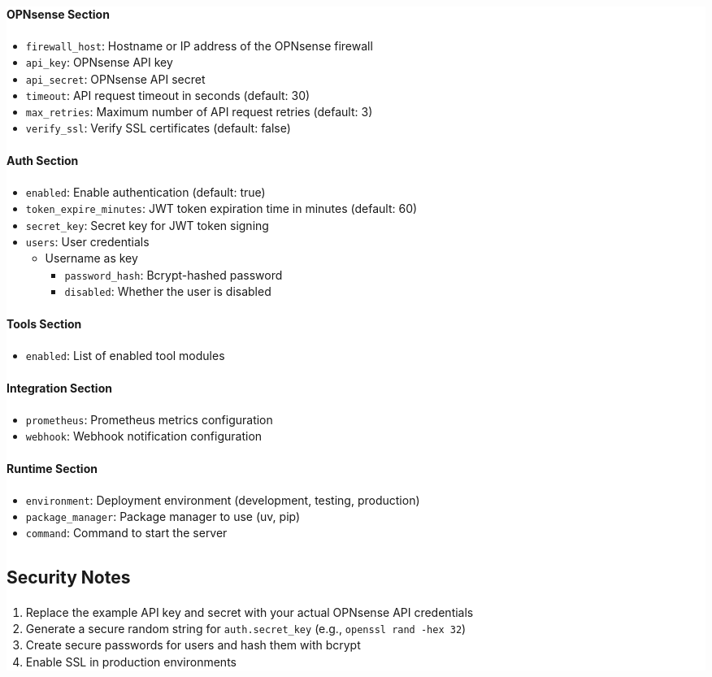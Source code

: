 #### OPNsense Section

- `firewall_host`: Hostname or IP address of the OPNsense firewall
- `api_key`: OPNsense API key
- `api_secret`: OPNsense API secret
- `timeout`: API request timeout in seconds (default: 30)
- `max_retries`: Maximum number of API request retries (default: 3)
- `verify_ssl`: Verify SSL certificates (default: false)

#### Auth Section

- `enabled`: Enable authentication (default: true)
- `token_expire_minutes`: JWT token expiration time in minutes (default: 60)
- `secret_key`: Secret key for JWT token signing
- `users`: User credentials
  - Username as key
    - `password_hash`: Bcrypt-hashed password
    - `disabled`: Whether the user is disabled

#### Tools Section

- `enabled`: List of enabled tool modules

#### Integration Section

- `prometheus`: Prometheus metrics configuration
- `webhook`: Webhook notification configuration

#### Runtime Section

- `environment`: Deployment environment (development, testing, production)
- `package_manager`: Package manager to use (uv, pip)
- `command`: Command to start the server

## Security Notes

1. Replace the example API key and secret with your actual OPNsense API credentials
2. Generate a secure random string for `auth.secret_key` (e.g.,
   `openssl rand -hex 32`)
3. Create secure passwords for users and hash them with bcrypt
4. Enable SSL in production environments
